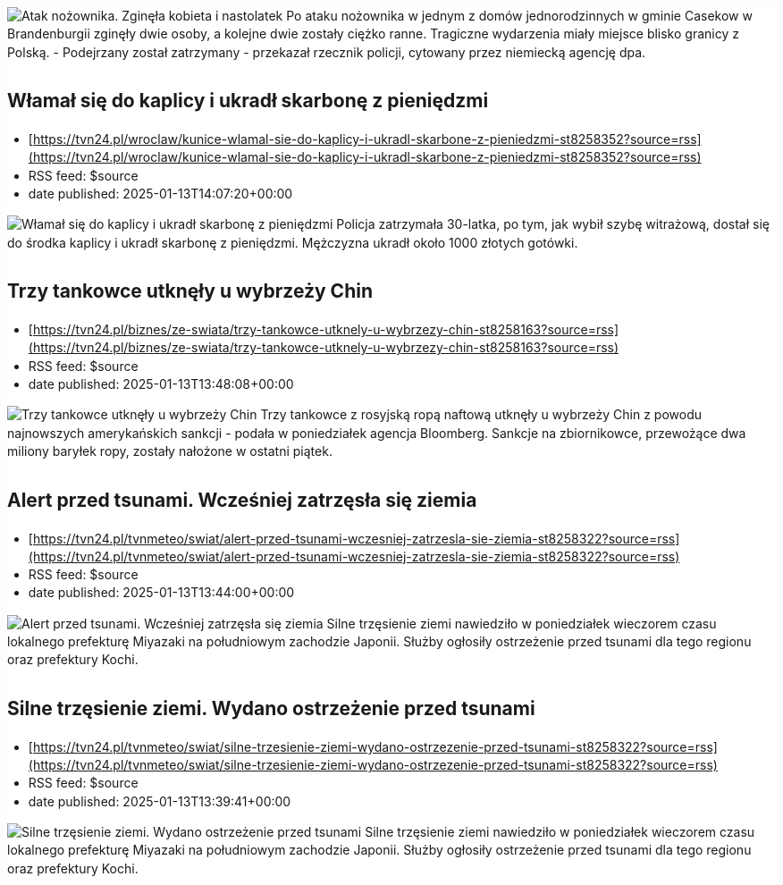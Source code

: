 <img src="https://tvn24.pl/najnowsze/cdn-zdjecie-5666000-radiowozy-niemieckiej-policji-zdjecie-ilustracyjne-ph8258243/alternates/LANDSCAPE_1280" alt="Atak nożownika. Zginęła kobieta i nastolatek" />
    Po ataku nożownika w jednym z domów jednorodzinnych w gminie Casekow w Brandenburgii zginęły dwie osoby, a kolejne dwie zostały ciężko ranne. Tragiczne wydarzenia miały miejsce blisko granicy z Polską. - Podejrzany został zatrzymany - przekazał rzecznik policji, cytowany przez niemiecką agencję dpa.

## Włamał się do kaplicy i ukradł skarbonę z pieniędzmi
 - [https://tvn24.pl/wroclaw/kunice-wlamal-sie-do-kaplicy-i-ukradl-skarbone-z-pieniedzmi-st8258352?source=rss](https://tvn24.pl/wroclaw/kunice-wlamal-sie-do-kaplicy-i-ukradl-skarbone-z-pieniedzmi-st8258352?source=rss)
 - RSS feed: $source
 - date published: 2025-01-13T14:07:20+00:00

<img src="https://tvn24.pl/najnowsze/cdn-zdjecie-8152190-wybil-szybe-i-ukradl-skarbone-z-pieniedzmi-ph8258351/alternates/LANDSCAPE_1280" alt="Włamał się do kaplicy i ukradł skarbonę z pieniędzmi" />
    Policja zatrzymała 30-latka, po tym, jak wybił szybę witrażową, dostał się do środka kaplicy i ukradł skarbonę z pieniędzmi. Mężczyzna ukradł około 1000 złotych gotówki.

## Trzy tankowce utknęły u wybrzeży Chin
 - [https://tvn24.pl/biznes/ze-swiata/trzy-tankowce-utknely-u-wybrzezy-chin-st8258163?source=rss](https://tvn24.pl/biznes/ze-swiata/trzy-tankowce-utknely-u-wybrzezy-chin-st8258163?source=rss)
 - RSS feed: $source
 - date published: 2025-01-13T13:48:08+00:00

<img src="https://tvn24.pl/najnowsze/cdn-zdjecie-1328756-shutterstock-2551886463-ph8258368/alternates/LANDSCAPE_1280" alt="Trzy tankowce utknęły u wybrzeży Chin" />
    Trzy tankowce z rosyjską ropą naftową utknęły u wybrzeży Chin z powodu najnowszych amerykańskich sankcji - podała w poniedziałek agencja Bloomberg. Sankcje na zbiornikowce, przewożące dwa miliony baryłek ropy, zostały nałożone w ostatni piątek.

## Alert przed tsunami. Wcześniej zatrzęsła się ziemia
 - [https://tvn24.pl/tvnmeteo/swiat/alert-przed-tsunami-wczesniej-zatrzesla-sie-ziemia-st8258322?source=rss](https://tvn24.pl/tvnmeteo/swiat/alert-przed-tsunami-wczesniej-zatrzesla-sie-ziemia-st8258322?source=rss)
 - RSS feed: $source
 - date published: 2025-01-13T13:44:00+00:00

<img src="https://tvn24.pl/tvnmeteo/najnowsze/cdn-zdjecie-467336-2025-01-13-140337-jp-tbs-tbstokyo-megaquake-advisory-issues-after-m6-9-quake-shake-0001-ph8258487/alternates/LANDSCAPE_1280" alt="Alert przed tsunami. Wcześniej zatrzęsła się ziemia" />
    Silne trzęsienie ziemi nawiedziło w poniedziałek wieczorem czasu lokalnego prefekturę Miyazaki na południowym zachodzie Japonii. Służby ogłosiły ostrzeżenie przed tsunami dla tego regionu oraz prefektury Kochi.

## Silne trzęsienie ziemi. Wydano ostrzeżenie przed tsunami
 - [https://tvn24.pl/tvnmeteo/swiat/silne-trzesienie-ziemi-wydano-ostrzezenie-przed-tsunami-st8258322?source=rss](https://tvn24.pl/tvnmeteo/swiat/silne-trzesienie-ziemi-wydano-ostrzezenie-przed-tsunami-st8258322?source=rss)
 - RSS feed: $source
 - date published: 2025-01-13T13:39:41+00:00

<img src="https://tvn24.pl/tvnmeteo/najnowsze/cdn-zdjecie-2077242-lokalizacja-trzesienia-ziemi-w-japonii-ph8258349/alternates/LANDSCAPE_1280" alt="Silne trzęsienie ziemi. Wydano ostrzeżenie przed tsunami" />
    Silne trzęsienie ziemi nawiedziło w poniedziałek wieczorem czasu lokalnego prefekturę Miyazaki na południowym zachodzie Japonii. Służby ogłosiły ostrzeżenie przed tsunami dla tego regionu oraz prefektury Kochi.
